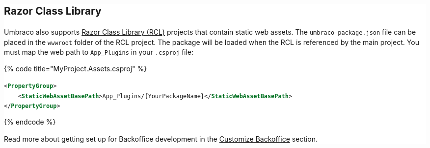 ## Razor Class Library

Umbraco also supports [Razor Class Library (RCL)](https://learn.microsoft.com/en-us/aspnet/core/razor-pages/ui-class?view=aspnetcore-8.0\&tabs=visual-studio#create-an-rcl-with-static-assets) projects that contain static web assets. The `umbraco-package.json` file can be placed in the `wwwroot` folder of the RCL project. The package will be loaded when the RCL is referenced by the main project. You must map the web path to `App_Plugins` in your `.csproj` file:

{% code title="MyProject.Assets.csproj" %}
```xml
<PropertyGroup>
    <StaticWebAssetBasePath>App_Plugins/{YourPackageName}</StaticWebAssetBasePath>
</PropertyGroup>
```
{% endcode %}

Read more about getting set up for Backoffice development in the [Customize Backoffice](overview.md) section.
